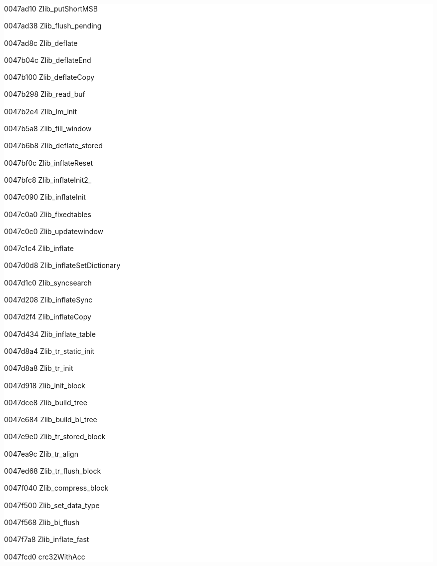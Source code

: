 0047ad10 Zlib_putShortMSB

0047ad38 Zlib_flush_pending

0047ad8c Zlib_deflate

0047b04c Zlib_deflateEnd

0047b100 Zlib_deflateCopy

0047b298 Zlib_read_buf

0047b2e4 Zlib_lm_init

0047b5a8 Zlib_fill_window

0047b6b8 Zlib_deflate_stored

0047bf0c Zlib_inflateReset

0047bfc8 Zlib_inflateInit2_

0047c090 Zlib_inflateInit

0047c0a0 Zlib_fixedtables

0047c0c0 Zlib_updatewindow

0047c1c4 Zlib_inflate

0047d0d8 Zlib_inflateSetDictionary

0047d1c0 Zlib_syncsearch

0047d208 Zlib_inflateSync

0047d2f4 Zlib_inflateCopy

0047d434 Zlib_inflate_table

0047d8a4 Zlib_tr_static_init

0047d8a8 Zlib_tr_init

0047d918 Zlib_init_block

0047dce8 Zlib_build_tree

0047e684 Zlib_build_bl_tree

0047e9e0 Zlib_tr_stored_block

0047ea9c Zlib_tr_align

0047ed68 Zlib_tr_flush_block

0047f040 Zlib_compress_block

0047f500 Zlib_set_data_type

0047f568 Zlib_bi_flush

0047f7a8 Zlib_inflate_fast

0047fcd0 crc32WithAcc
